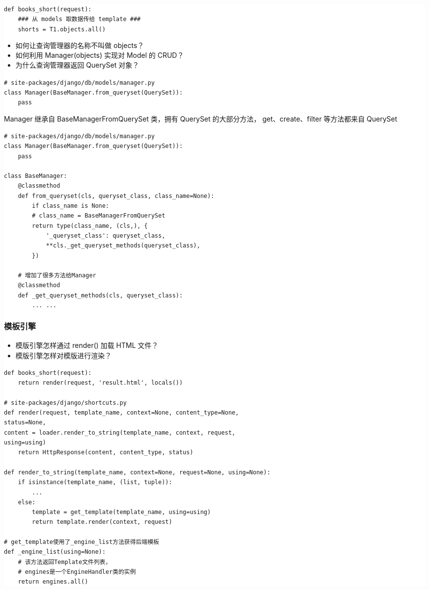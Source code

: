 ```
def books_short(request):
    ### 从 models 取数据传给 template ###
    shorts = T1.objects.all()
```
- 如何让查询管理器的名称不叫做 objects？
- 如何利用 Manager(objects) 实现对 Model 的 CRUD？
- 为什么查询管理器返回 QuerySet 对象？

```
# site-packages/django/db/models/manager.py
class Manager(BaseManager.from_queryset(QuerySet)):
    pass
```
Manager 继承自 BaseManagerFromQuerySet 类，拥有 QuerySet 的大部分方法，
get、create、filter 等方法都来自 QuerySet

```
# site-packages/django/db/models/manager.py
class Manager(BaseManager.from_queryset(QuerySet)):
    pass
    
class BaseManager:
    @classmethod
    def from_queryset(cls, queryset_class, class_name=None):
        if class_name is None:
        # class_name = BaseManagerFromQuerySet
        return type(class_name, (cls,), {
            '_queryset_class': queryset_class,
            **cls._get_queryset_methods(queryset_class),
        })
        
    # 增加了很多方法给Manager
    @classmethod
    def _get_queryset_methods(cls, queryset_class):
        ... ...
```
### 模板引擎
- 模版引擎怎样通过 render() 加载 HTML 文件？
- 模版引擎怎样对模版进行渲染？

```
def books_short(request):
    return render(request, 'result.html', locals())
    
# site-packages/django/shortcuts.py
def render(request, template_name, context=None, content_type=None, 
status=None, 
content = loader.render_to_string(template_name, context, request, 
using=using)
    return HttpResponse(content, content_type, status)
    
def render_to_string(template_name, context=None, request=None, using=None):
    if isinstance(template_name, (list, tuple)):
        ...
    else:
        template = get_template(template_name, using=using)
        return template.render(context, request)
        
# get_template使用了_engine_list方法获得后端模板
def _engine_list(using=None):
    # 该方法返回Template文件列表，
    # engines是一个EngineHandler类的实例
    return engines.all()
```
